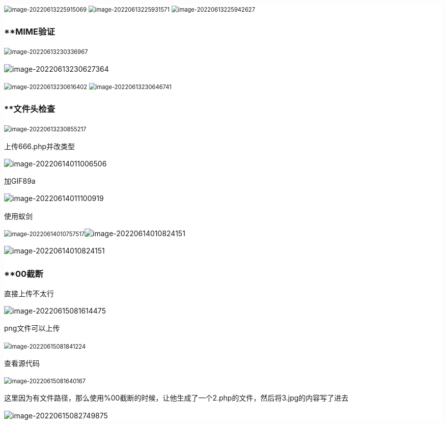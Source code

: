 <img src="C:\Users\16414\AppData\Roaming\Typora\typora-user-images\image-20220613225915069.png" alt="image-20220613225915069" style="zoom:80%;" />

<img src="C:\Users\16414\AppData\Roaming\Typora\typora-user-images\image-20220613225931571.png" alt="image-20220613225931571" style="zoom:80%;" />

<img src="C:\Users\16414\AppData\Roaming\Typora\typora-user-images\image-20220613225942627.png" alt="image-20220613225942627" style="zoom:80%;" />

### **MIME验证

<img src="C:\Users\16414\AppData\Roaming\Typora\typora-user-images\image-20220613230336967.png" alt="image-20220613230336967" style="zoom:80%;" />

![image-20220613230627364](C:\Users\16414\AppData\Roaming\Typora\typora-user-images\image-20220613230627364.png)

<img src="C:\Users\16414\AppData\Roaming\Typora\typora-user-images\image-20220613230616402.png" alt="image-20220613230616402" style="zoom:80%;" />

<img src="C:\Users\16414\AppData\Roaming\Typora\typora-user-images\image-20220613230646741.png" alt="image-20220613230646741" style="zoom:80%;" />

### **文件头检查

<img src="C:\Users\16414\AppData\Roaming\Typora\typora-user-images\image-20220613230855217.png" alt="image-20220613230855217" style="zoom:80%;" />

上传666.php并改类型

![image-20220614011006506](C:\Users\16414\AppData\Roaming\Typora\typora-user-images\image-20220614011006506.png)

加GIF89a

![image-20220614011100919](C:\Users\16414\AppData\Roaming\Typora\typora-user-images\image-20220614011100919.png)

使用蚁剑

<img src="C:\Users\16414\AppData\Roaming\Typora\typora-user-images\image-20220614010757517.png" alt="image-20220614010757517" style="zoom:80%;" />![image-20220614010824151](C:\Users\16414\AppData\Roaming\Typora\typora-user-images\image-20220614010824151.png)

![image-20220614010824151](C:\Users\16414\AppData\Roaming\Typora\typora-user-images\image-20220614010824151.png)

### **00截断

直接上传不太行

![image-20220615081614475](C:\Users\16414\AppData\Roaming\Typora\typora-user-images\image-20220615081614475.png)

png文件可以上传

<img src="C:\Users\16414\AppData\Roaming\Typora\typora-user-images\image-20220615081841224.png" alt="image-20220615081841224" style="zoom:80%;" />

查看源代码

<img src="C:\Users\16414\AppData\Roaming\Typora\typora-user-images\image-20220615081640167.png" alt="image-20220615081640167" style="zoom:80%;" />

这里因为有文件路径，那么使用%00截断的时候，让他生成了一个2.php的文件，然后将3.jpg的内容写了进去

![image-20220615082749875](C:\Users\16414\AppData\Roaming\Typora\typora-user-images\image-20220615082749875.png)
